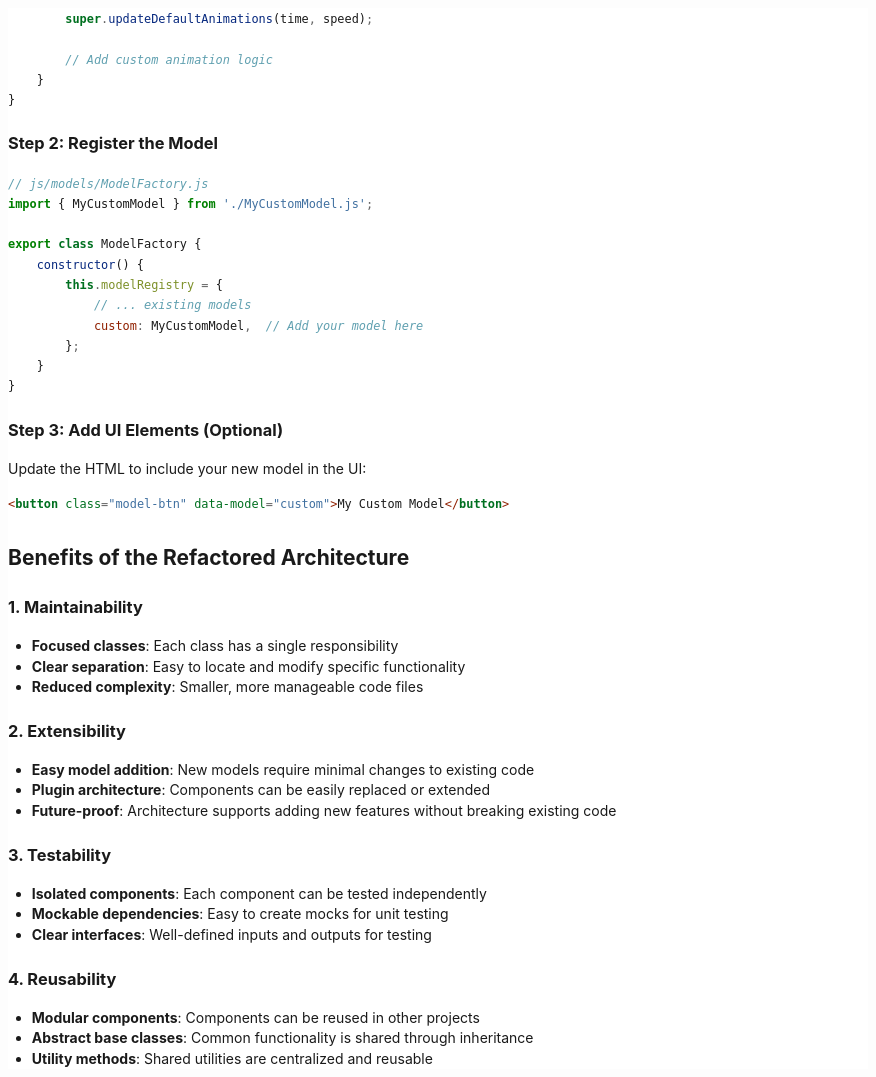 ```javascript
        super.updateDefaultAnimations(time, speed);
        
        // Add custom animation logic
    }
}
```

### Step 2: Register the Model

```javascript
// js/models/ModelFactory.js
import { MyCustomModel } from './MyCustomModel.js';

export class ModelFactory {
    constructor() {
        this.modelRegistry = {
            // ... existing models
            custom: MyCustomModel,  // Add your model here
        };
    }
}
```

### Step 3: Add UI Elements (Optional)

Update the HTML to include your new model in the UI:

```html
<button class="model-btn" data-model="custom">My Custom Model</button>
```

## Benefits of the Refactored Architecture

### 1. Maintainability
- **Focused classes**: Each class has a single responsibility
- **Clear separation**: Easy to locate and modify specific functionality
- **Reduced complexity**: Smaller, more manageable code files

### 2. Extensibility
- **Easy model addition**: New models require minimal changes to existing code
- **Plugin architecture**: Components can be easily replaced or extended
- **Future-proof**: Architecture supports adding new features without breaking existing code

### 3. Testability
- **Isolated components**: Each component can be tested independently
- **Mockable dependencies**: Easy to create mocks for unit testing
- **Clear interfaces**: Well-defined inputs and outputs for testing

### 4. Reusability
- **Modular components**: Components can be reused in other projects
- **Abstract base classes**: Common functionality is shared through inheritance
- **Utility methods**: Shared utilities are centralized and reusable
